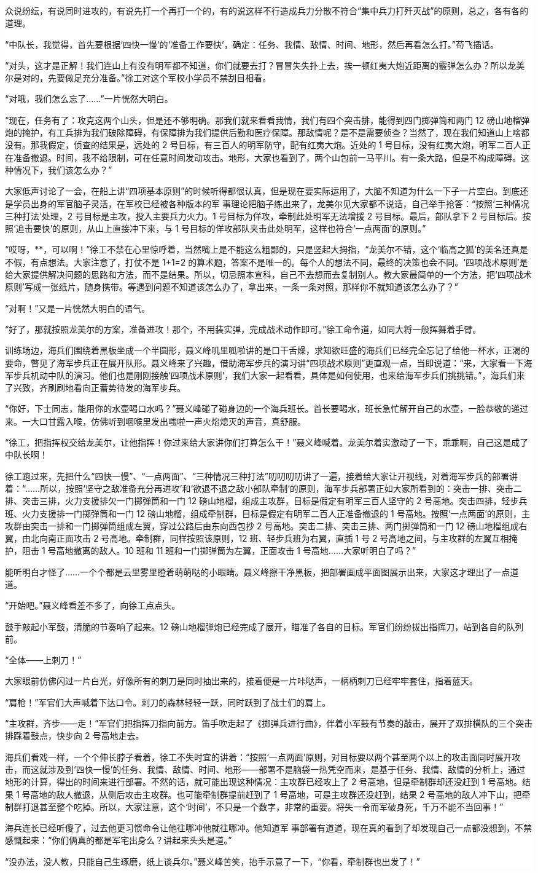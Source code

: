 众说纷纭，有说同时进攻的，有说先打一个再打一个的，有的说这样不行造成兵力分散不符合“集中兵力打歼灭战”的原则，总之，各有各的道理。

“中队长，我觉得，首先要根据‘四快一慢’的‘准备工作要快’，确定：任务、我情、敌情、时间、地形，然后再看怎么打。”苟飞插话。

“对头，这才是正解！我们连山上有没有明军都不知道，你们就要去打？冒冒失失扑上去，挨一顿红夷大炮近距离的霰弹怎么办？所以龙美尔是对的，先要做足充分准备。”徐工对这个军校小学员不禁刮目相看。

“对哦，我们怎么忘了……”一片恍然大明白。

“现在，任务有了：攻克这两个山头，但是还不够明确。那我们就来看看我情，我们有四个突击排，能得到四门掷弹筒和两门 12 磅山地榴弹炮的掩护，有工兵排为我们破除障碍，有保障排为我们提供后勤和医疗保障。那敌情呢？是不是需要侦查？当然了，现在我们知道山上啥都没有。那我假定，侦查的结果是，远处的 2 号目标，有三百人的明军防守，配有红夷大炮。近处的 1 号目标，没有红夷大炮，明军二百人正在准备撤退。时间，我不给限制，可在任意时间发动攻击。地形，大家也看到了，两个山包前一马平川。有一条大路，但是不构成障碍。这种情况下，我们该怎么办？”

大家低声讨论了一会，在船上讲“四项基本原则”的时候听得都很认真，但是现在要实际运用了，大脑不知道为什么一下子一片空白。到底还是学员出身的军官脑子灵活，在军校已经被各种版本的军 事理论把脑子练出来了，龙美尔见大家都不说话，自己举手抢答：“按照‘三种情况三种打法’处理，2 号目标是主攻，投入主要兵力火力。1 号目标为佯攻，牵制此处明军无法增援 2 号目标。最后，部队拿下 2 号目标后。按照‘追击要快’的原则，从山上直接冲下来，与 1 号目标的佯攻部队夹击此处明军，这样也符合‘一点两面’的原则。”

“哎呀，\*\*，可以啊！”徐工不禁在心里惊呼着，当然嘴上是不能这么粗鄙的，只是竖起大拇指，“龙美尔不错，这个‘临高之狐’的美名还真是不假，有点想法。大家注意了，打仗不是 1+1=2 的算术题，答案不是唯一的。每个人的想法不同，最终的决策也会不同。‘四项战术原则’是给大家提供解决问题的思路和方法，而不是结果。所以，切忌照本宣科，自己不去想而去复制别人。教大家最简单的一个方法，把‘四项战术原则’写成一张纸片，随身携带。等遇到问题不知道该怎么办了，拿出来，一条一条对照，那样你不就知道该怎么办了？”

“对啊！”又是一片恍然大明白的语气。

“好了，那就按照龙美尔的方案，准备进攻！那个，不用装实弹，完成战术动作即可。”徐工命令道，如同大将一般挥舞着手臂。

训练场边，海兵们围绕着黑板坐成一个半圆形，聂义峰叽里呱啦讲的是口干舌燥，求知欲旺盛的海兵们已经完全忘记了给他一杯水，正渴的要命，瞥见了海军步兵正在展开队形。聂义峰来了兴趣，借助海军步兵的演习讲“四项战术原则”更直观一点，当即说道：“来，大家看一下海军步兵机动中队的演习。他们也是刚刚接触‘四项战术原则’，我们大家一起看看，具体是如何使用，也来给海军步兵们挑挑错。”，海兵们来了兴致，齐刷刷地看向正蓄势待发的海军步兵。

“你好，下士同志，能用你的水壶喝口水吗？”聂义峰碰了碰身边的一个海兵班长。首长要喝水，班长急忙解开自己的水壶，一脸恭敬的递过来。一大口甘露入喉，仿佛听到咽喉里发出嗤啦一声火焰熄灭的声音，真舒服。

“徐工，把指挥权交给龙美尔，让他指挥！你过来给大家讲你们打算怎么干！”聂义峰喊着。龙美尔着实激动了一下，乖乖啊，自己这是成了中队长啊！

徐工跑过来，先把什么“四快一慢”、“一点两面”、“三种情况三种打法”叨叨叨叨讲了一遍，接着给大家让开视线，对着海军步兵的部署讲着：“……所以，按照‘坚守之敌准备充分再进攻’和‘欲退不退之敌小部队牵制‘的原则，海军步兵部署正如大家所看到的：突击一排、突击二排、突击三排，火力支援排欠一门掷弹筒和一门 12 磅山地榴，组成主攻群，目标是假定有明军三百人坚守的 2 号高地。突击四排，轻步兵班、火力支援排一门掷弹筒和一门 12 磅山地榴，组成牵制群，目标是假定有明军二百人正准备撤退的 1 号高地。按照‘一点两面’的原则，主攻群由突击一排和一门掷弹筒组成左翼，穿过公路后由东向西包抄 2 号高地。突击二排、突击三排、两门掷弹筒和一门 12 磅山地榴组成右翼，由北向南正面攻击 2 号高地。牵制群，同样按照该原则，12 班、轻步兵班为右翼，直插 1 号 2 号高地之间，与主攻群的左翼互相掩护，阻击 1 号高地撤离的敌人。10 班和 11 班和一门掷弹筒为左翼，正面攻击 1 号高地……大家听明白了吗？”

能听明白才怪了……一个个都是云里雾里瞪着萌萌哒的小眼睛。聂义峰擦干净黑板，把部署画成平面图展示出来，大家这才理出了一点道道。

“开始吧。”聂义峰看差不多了，向徐工点点头。

鼓手敲起小军鼓，清脆的节奏响了起来。12 磅山地榴弹炮已经完成了展开，瞄准了各自的目标。军官们纷纷拔出指挥刀，站到各自的队列前。

“全体——上刺刀！”

大家眼前仿佛闪过一片白光，好像所有的刺刀是同时抽出来的，接着便是一片咔哒声，一柄柄刺刀已经牢牢套住，指着蓝天。

“肩枪！”军官们大声喊着下达口令。刺刀的森林轻轻一跃，同时跃到了战士们的肩上。

“主攻群，齐步——走！”军官们把指挥刀指向前方。笛手吹走起了《掷弹兵进行曲》，伴着小军鼓有节奏的敲击，展开了双排横队的三个突击排踩着鼓点，快步向 2 号高地走去。

海兵们看戏一样，一个个伸长脖子看着，徐工不失时宜的讲着：“按照‘一点两面’原则，对目标要以两个甚至两个以上的攻击面同时展开攻击，而这就涉及到‘四快一慢’的任务、我情、敌情、时间、地形——部署不是脑袋一热凭空而来，是基于任务、我情、敌情的分析上，通过地形的计算，得出的时间来进行部署。不然的话，就可能出现这种情况：主攻群已经攻上了 2 号高地，但是牵制群却还没赶到 1 号高地。结果 1 号高地的敌人撤退，从侧后攻击主攻群。也可能牵制群提前赶到了 1 号高地，可是主攻群还没赶到，结果 2 号高地的敌人冲下山，把牵制群打退甚至整个吃掉。所以，大家注意，这个‘时间’，不只是一个数字，非常的重要。将失一令而军破身死，千万不能不当回事！”

海兵连长已经听傻了，过去他更习惯命令让他往哪冲他就往哪冲。他知道军 事部署有道道，现在真的看到了却发现自己一点都没想到，不禁感慨起来：“你们俩真的都是军宅出身么？讲起来头头是道。”

“没办法，没人教，只能自己生琢磨，纸上谈兵尔。”聂义峰苦笑，抬手示意了一下，“你看，牵制群也出发了！”

